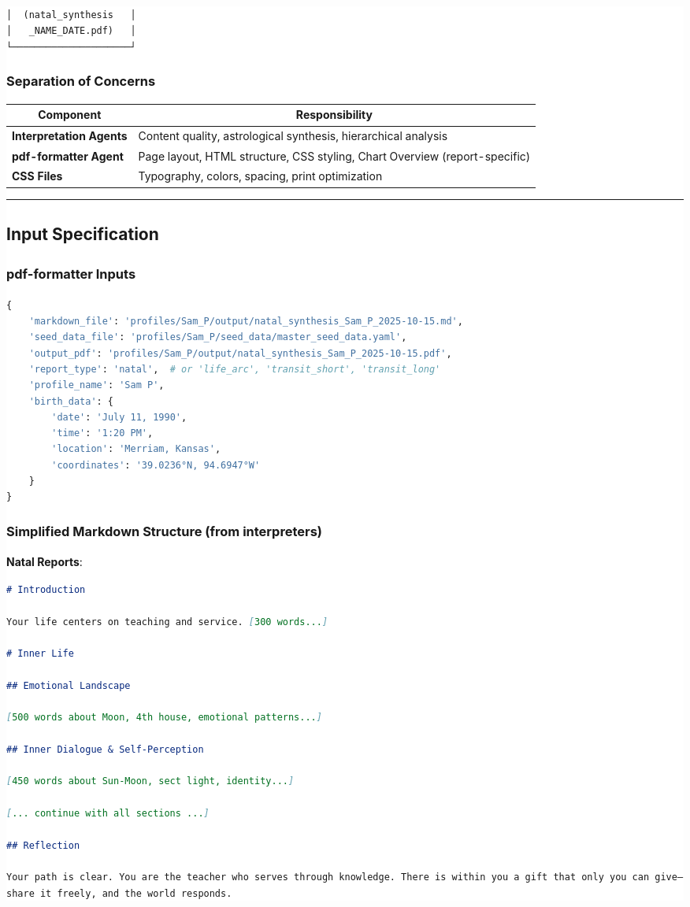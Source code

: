 ```
│  (natal_synthesis   │
│   _NAME_DATE.pdf)   │
└─────────────────────┘
```

### Separation of Concerns

| Component | Responsibility |
|-----------|---------------|
| **Interpretation Agents** | Content quality, astrological synthesis, hierarchical analysis |
| **pdf-formatter Agent** | Page layout, HTML structure, CSS styling, Chart Overview (report-specific) |
| **CSS Files** | Typography, colors, spacing, print optimization |

---

## Input Specification

### pdf-formatter Inputs

```python
{
    'markdown_file': 'profiles/Sam_P/output/natal_synthesis_Sam_P_2025-10-15.md',
    'seed_data_file': 'profiles/Sam_P/seed_data/master_seed_data.yaml',
    'output_pdf': 'profiles/Sam_P/output/natal_synthesis_Sam_P_2025-10-15.pdf',
    'report_type': 'natal',  # or 'life_arc', 'transit_short', 'transit_long'
    'profile_name': 'Sam P',
    'birth_data': {
        'date': 'July 11, 1990',
        'time': '1:20 PM',
        'location': 'Merriam, Kansas',
        'coordinates': '39.0236°N, 94.6947°W'
    }
}
```

### Simplified Markdown Structure (from interpreters)

**Natal Reports**:
```markdown
# Introduction

Your life centers on teaching and service. [300 words...]

# Inner Life

## Emotional Landscape

[500 words about Moon, 4th house, emotional patterns...]

## Inner Dialogue & Self-Perception

[450 words about Sun-Moon, sect light, identity...]

[... continue with all sections ...]

## Reflection

Your path is clear. You are the teacher who serves through knowledge. There is within you a gift that only you can give—share it freely, and the world responds.
```
